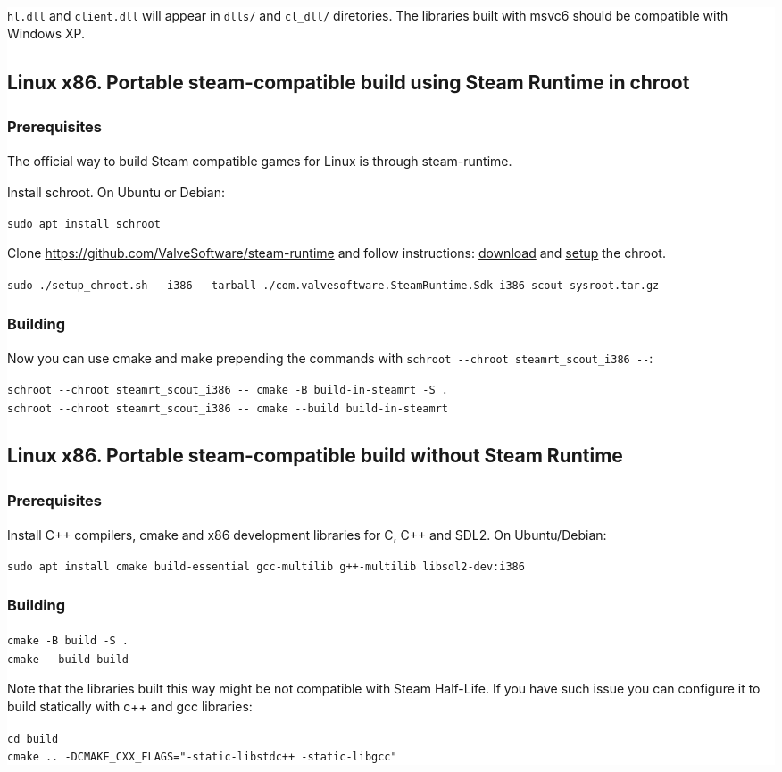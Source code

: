 `hl.dll` and `client.dll` will appear in `dlls/` and `cl_dll/` diretories. The libraries built with msvc6 should be compatible with Windows XP.

## Linux x86. Portable steam-compatible build using Steam Runtime in chroot

### Prerequisites

The official way to build Steam compatible games for Linux is through steam-runtime.

Install schroot. On Ubuntu or Debian:

```
sudo apt install schroot
```

Clone https://github.com/ValveSoftware/steam-runtime and follow instructions: [download](https://github.com/ValveSoftware/steam-runtime/blob/e014a74f60b45a861d38a867b1c81efe8484f77a/README.md#downloading-a-steam-runtime) and [setup](https://github.com/ValveSoftware/steam-runtime/blob/e014a74f60b45a861d38a867b1c81efe8484f77a/README.md#using-schroot) the chroot.

```
sudo ./setup_chroot.sh --i386 --tarball ./com.valvesoftware.SteamRuntime.Sdk-i386-scout-sysroot.tar.gz
```

### Building

Now you can use cmake and make prepending the commands with `schroot --chroot steamrt_scout_i386 --`:
```
schroot --chroot steamrt_scout_i386 -- cmake -B build-in-steamrt -S .
schroot --chroot steamrt_scout_i386 -- cmake --build build-in-steamrt
```

## Linux x86. Portable steam-compatible build without Steam Runtime

### Prerequisites

Install C++ compilers, cmake and x86 development libraries for C, C++ and SDL2. On Ubuntu/Debian:
```
sudo apt install cmake build-essential gcc-multilib g++-multilib libsdl2-dev:i386
```

### Building

```
cmake -B build -S .
cmake --build build
```

Note that the libraries built this way might be not compatible with Steam Half-Life. If you have such issue you can configure it to build statically with c++ and gcc libraries:
```
cd build
cmake .. -DCMAKE_CXX_FLAGS="-static-libstdc++ -static-libgcc"
```
